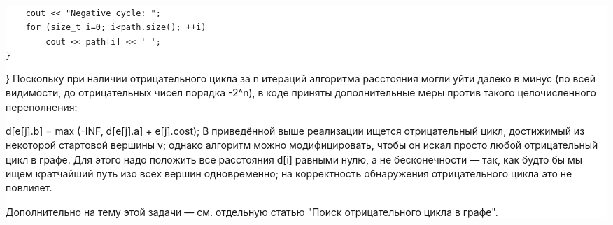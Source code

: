 		cout << "Negative cycle: ";
		for (size_t i=0; i<path.size(); ++i)
			cout << path[i] << ' ';
	}
}
Поскольку при наличии отрицательного цикла за n итераций алгоритма расстояния могли уйти далеко в минус (по всей видимости, до отрицательных чисел порядка -2^n), в коде приняты дополнительные меры против такого целочисленного переполнения:

d[e[j].b] = max (-INF, d[e[j].a] + e[j].cost);
В приведённой выше реализации ищется отрицательный цикл, достижимый из некоторой стартовой вершины v; однако алгоритм можно модифицировать, чтобы он искал просто любой отрицательный цикл в графе. Для этого надо положить все расстояния d[i] равными нулю, а не бесконечности — так, как будто бы мы ищем кратчайший путь изо всех вершин одновременно; на корректность обнаружения отрицательного цикла это не повлияет.

Дополнительно на тему этой задачи — см. отдельную статью "Поиск отрицательного цикла в графе".
